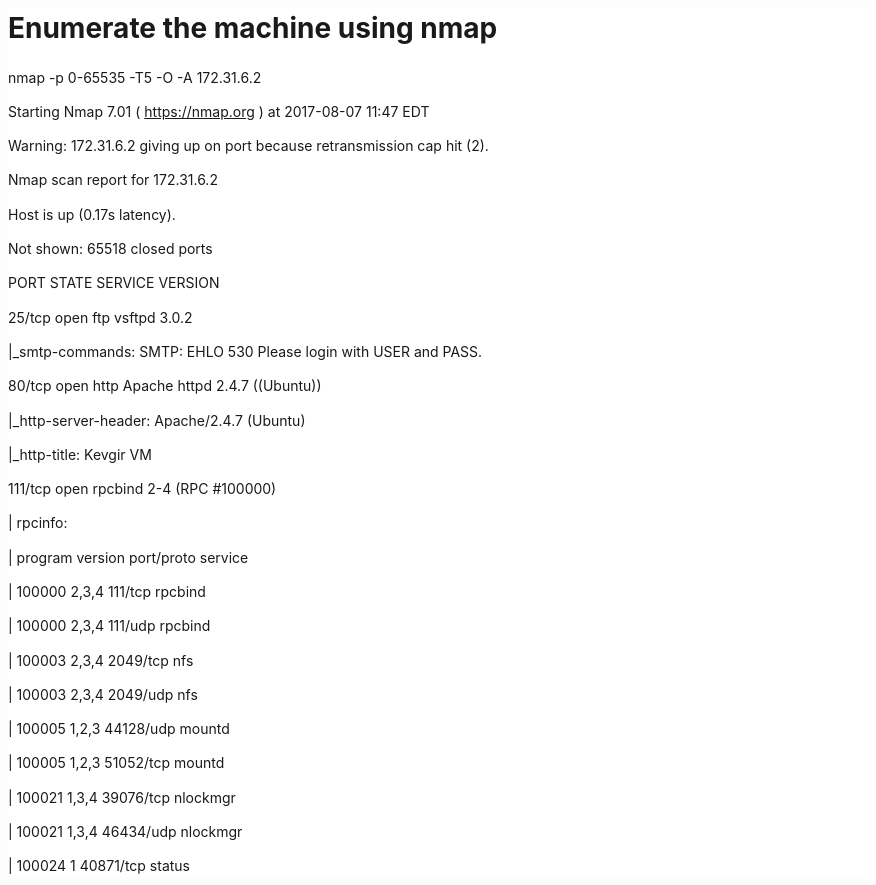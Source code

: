 # Enumerate the machine using nmap



nmap -p 0-65535 -T5 -O -A 172.31.6.2



Starting Nmap 7.01 ( https://nmap.org ) at 2017-08-07 11:47 EDT

Warning: 172.31.6.2 giving up on port because retransmission cap hit (2).

Nmap scan report for 172.31.6.2

Host is up (0.17s latency).

Not shown: 65518 closed ports

PORT      STATE SERVICE     VERSION

25/tcp    open  ftp         vsftpd 3.0.2

|_smtp-commands: SMTP: EHLO 530 Please login with USER and PASS.

80/tcp    open  http        Apache httpd 2.4.7 ((Ubuntu))

|_http-server-header: Apache/2.4.7 (Ubuntu)

|_http-title: Kevgir VM

111/tcp   open  rpcbind     2-4 (RPC #100000)

| rpcinfo: 

|   program version   port/proto  service

|   100000  2,3,4        111/tcp  rpcbind

|   100000  2,3,4        111/udp  rpcbind

|   100003  2,3,4       2049/tcp  nfs

|   100003  2,3,4       2049/udp  nfs

|   100005  1,2,3      44128/udp  mountd

|   100005  1,2,3      51052/tcp  mountd

|   100021  1,3,4      39076/tcp  nlockmgr

|   100021  1,3,4      46434/udp  nlockmgr

|   100024  1          40871/tcp  status
